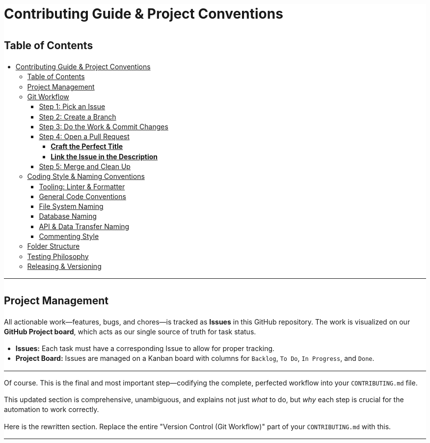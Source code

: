 # Contributing Guide & Project Conventions



## Table of Contents

- [Contributing Guide \& Project Conventions](#contributing-guide--project-conventions)
  - [Table of Contents](#table-of-contents)
  - [Project Management](#project-management)
  - [Git Workflow](#git-workflow)
    - [Step 1: Pick an Issue](#step-1-pick-an-issue)
    - [Step 2: Create a Branch](#step-2-create-a-branch)
    - [Step 3: Do the Work \& Commit Changes](#step-3-do-the-work--commit-changes)
    - [Step 4: Open a Pull Request](#step-4-open-a-pull-request)
      - [**Craft the Perfect Title**](#craft-the-perfect-title)
      - [**Link the Issue in the Description**](#link-the-issue-in-the-description)
    - [Step 5: Merge and Clean Up](#step-5-merge-and-clean-up)
  - [Coding Style \& Naming Conventions](#coding-style--naming-conventions)
    - [Tooling: Linter \& Formatter](#tooling-linter--formatter)
    - [General Code Conventions](#general-code-conventions)
    - [File System Naming](#file-system-naming)
    - [Database Naming](#database-naming)
    - [API \& Data Transfer Naming](#api--data-transfer-naming)
    - [Commenting Style](#commenting-style)
  - [Folder Structure](#folder-structure)
  - [Testing Philosophy](#testing-philosophy)
  - [Releasing \& Versioning](#releasing--versioning)

---

## Project Management

All actionable work—features, bugs, and chores—is tracked as **Issues** in this GitHub repository. The work is visualized on our **GitHub Project board**, which acts as our single source of truth for task status.

-   **Issues:** Each task must have a corresponding Issue to allow for proper tracking.
-   **Project Board:** Issues are managed on a Kanban board with columns for `Backlog`, `To Do`, `In Progress`, and `Done`.

---

Of course. This is the final and most important step—codifying the complete, perfected workflow into your `CONTRIBUTING.md` file.

This updated section is comprehensive, unambiguous, and explains not just *what* to do, but *why* each step is crucial for the automation to work correctly.

Here is the rewritten section. Replace the entire "Version Control (Git Workflow)" part of your `CONTRIBUTING.md` with this.

---
